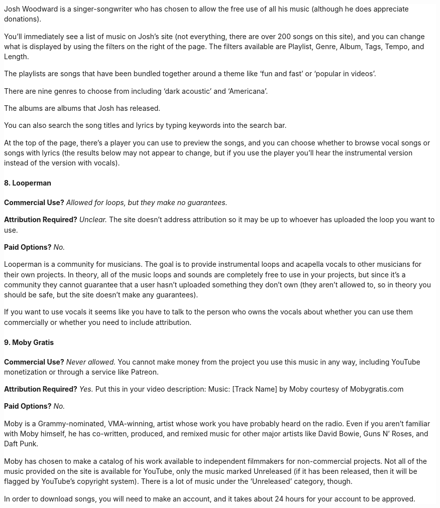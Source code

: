 Josh Woodward is a singer-songwriter who has chosen to allow the free use of all his music (although he does appreciate donations).

You’ll immediately see a list of music on Josh’s site (not everything, there are over 200 songs on this site), and you can change what is displayed by using the filters on the right of the page. The filters available are Playlist, Genre, Album, Tags, Tempo, and Length.

The playlists are songs that have been bundled together around a theme like ‘fun and fast’ or ‘popular in videos’.

There are nine genres to choose from including ‘dark acoustic’ and ‘Americana’.

The albums are albums that Josh has released.

You can also search the song titles and lyrics by typing keywords into the search bar.

At the top of the page, there’s a player you can use to preview the songs, and you can choose whether to browse vocal songs or songs with lyrics (the results below may not appear to change, but if you use the player you’ll hear the instrumental version instead of the version with vocals).

#### 8. Looperman

**Commercial Use?** _Allowed for loops, but they make no guarantees._

**Attribution Required?** _Unclear._ The site doesn’t address attribution so it may be up to whoever has uploaded the loop you want to use.

**Paid Options?** _No._

Looperman is a community for musicians. The goal is to provide instrumental loops and acapella vocals to other musicians for their own projects. In theory, all of the music loops and sounds are completely free to use in your projects, but since it’s a community they cannot guarantee that a user hasn’t uploaded something they don’t own (they aren’t allowed to, so in theory you should be safe, but the site doesn’t make any guarantees).

If you want to use vocals it seems like you have to talk to the person who owns the vocals about whether you can use them commercially or whether you need to include attribution.

#### 9. Moby Gratis

**Commercial Use?** _Never allowed._ You cannot make money from the project you use this music in any way, including YouTube monetization or through a service like Patreon.

**Attribution Required?** _Yes._ Put this in your video description: Music: \[Track Name\] by Moby courtesy of Mobygratis.com

**Paid Options?** _No._

Moby is a Grammy-nominated, VMA-winning, artist whose work you have probably heard on the radio. Even if you aren’t familiar with Moby himself, he has co-written, produced, and remixed music for other major artists like David Bowie, Guns N’ Roses, and Daft Punk.

Moby has chosen to make a catalog of his work available to independent filmmakers for non-commercial projects. Not all of the music provided on the site is available for YouTube, only the music marked Unreleased (if it has been released, then it will be flagged by YouTube’s copyright system). There is a lot of music under the ‘Unreleased’ category, though.

In order to download songs, you will need to make an account, and it takes about 24 hours for your account to be approved.
